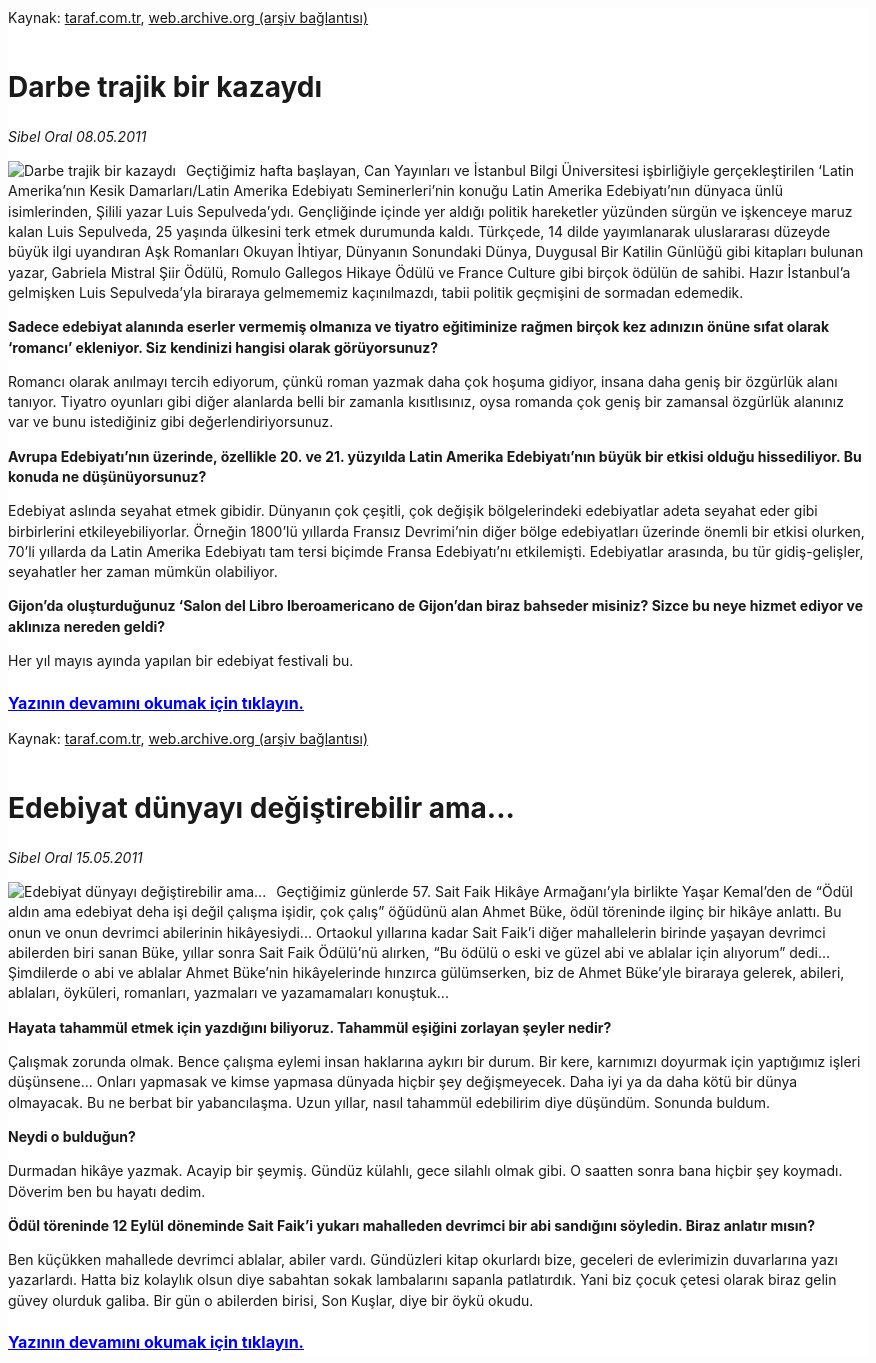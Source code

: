 Kaynak: [taraf.com.tr](http://www.taraf.com.tr/sibel-oral/makale-dusundurmeden-guldurecek.htm), [web.archive.org (arşiv bağlantısı)](http://web.archive.org/web/20130521075122/http://www.taraf.com.tr/sibel-oral/makale-dusundurmeden-guldurecek.htm)
# Darbe trajik bir kazaydı

*Sibel Oral 08.05.2011*

<div class="yazi"><img align="left" alt="Darbe trajik bir kazaydı" border="0" src="http://www.taraf.com.tr/fotoraflar/makaleler/darbe-trajik-bir-kazaydi_6103_orijinal.jpg" style="border-right-width:10px; border-color:#FFFFFF"/><p>Geçtiğimiz hafta başlayan, Can Yayınları ve İstanbul Bilgi Üniversitesi işbirliğiyle gerçekleştirilen ‘Latin Amerika’nın Kesik Damarları/Latin Amerika Edebiyatı Seminerleri’nin konuğu Latin Amerika Edebiyatı’nın dünyaca ünlü isimlerinden, Şilili yazar Luis Sepulveda’ydı. Gençliğinde içinde yer aldığı politik hareketler yüzünden sürgün ve işkenceye maruz kalan Luis Sepulveda, 25 yaşında ülkesini terk etmek durumunda kaldı. Türkçede, 14 dilde yayımlanarak uluslararası düzeyde büyük ilgi uyandıran Aşk Romanları Okuyan İhtiyar, Dünyanın Sonundaki Dünya, Duygusal Bir Katilin Günlüğü gibi kitapları bulunan yazar, Gabriela Mistral Şiir Ödülü, Romulo Gallegos Hikaye Ödülü ve France Culture gibi birçok ödülün de sahibi. Hazır İstanbul’a gelmişken Luis Sepulveda’yla biraraya gelmememiz kaçınılmazdı, tabii politik geçmişini de sormadan edemedik.</p>
<p><strong>Sadece edebiyat alanında eserler vermemiş olmanıza ve tiyatro eğitiminize rağmen birçok kez adınızın önüne sıfat olarak ‘romancı’ ekleniyor. Siz kendinizi hangisi olarak görüyorsunuz?</strong></p>
<p>Romancı olarak anılmayı tercih ediyorum, çünkü roman yazmak daha çok hoşuma gidiyor, insana daha geniş bir özgürlük alanı tanıyor. Tiyatro oyunları gibi diğer alanlarda belli bir zamanla kısıtlısınız, oysa romanda çok geniş bir zamansal özgürlük alanınız var ve bunu istediğiniz gibi değerlendiriyorsunuz.</p>
<p><strong>Avrupa Edebiyatı’nın üzerinde, özellikle 20. ve 21. yüzyılda Latin Amerika Edebiyatı’nın büyük bir etkisi olduğu hissediliyor. Bu konuda ne düşünüyorsunuz?</strong></p>
<p>Edebiyat aslında seyahat etmek gibidir. Dünyanın çok çeşitli, çok değişik bölgelerindeki edebiyatlar adeta seyahat eder gibi birbirlerini etkileyebiliyorlar. Örneğin 1800’lü yıllarda Fransız Devrimi’nin diğer bölge edebiyatları üzerinde önemli bir etkisi olurken, 70’li yıllarda da Latin Amerika Edebiyatı tam tersi biçimde Fransa Edebiyatı’nı etkilemişti. Edebiyatlar arasında, bu tür gidiş-gelişler, seyahatler her zaman mümkün olabiliyor.</p>
<p><strong>Gijon’da oluşturduğunuz ‘Salon del Libro Iberoamericano de Gijon’dan biraz bahseder misiniz? Sizce bu neye hizmet ediyor ve aklınıza nereden geldi?</strong></p>
<p>Her yıl mayıs ayında yapılan bir edebiyat festivali bu.
                                    	<br/><br/>
<a class="lnk2" href="/web/20130521073723/http://www.taraf.com.tr/login/" style="font-size:16px;color:#0000FF;"><u><b>
			  Yazının devamını okumak için tıklayın.</b></u></a><br/>
</p></div>

Kaynak: [taraf.com.tr](http://www.taraf.com.tr/sibel-oral/makale-darbe-trajik-bir-kazaydi.htm), [web.archive.org (arşiv bağlantısı)](http://web.archive.org/web/20130521073723/http://www.taraf.com.tr/sibel-oral/makale-darbe-trajik-bir-kazaydi.htm)
# Edebiyat dünyayı değiştirebilir ama...

*Sibel Oral 15.05.2011*

<div class="yazi"><img align="left" alt="Edebiyat dünyayı değiştirebilir ama..." border="0" src="http://www.taraf.com.tr/fotoraflar/makaleler/edebiyat-dunyayi-degistirebilir-ama_5234_orijinal.jpg" style="border-right-width:10px; border-color:#FFFFFF"/><p>Geçtiğimiz günlerde 57. Sait Faik Hikâye Armağanı’yla birlikte Yaşar Kemal’den de “Ödül aldın ama edebiyat deha işi değil çalışma işidir, çok çalış” öğüdünü alan Ahmet Büke, ödül töreninde ilginç bir hikâye anlattı. Bu onun ve onun devrimci abilerinin hikâyesiydi... Ortaokul yıllarına kadar Sait Faik’i diğer mahallelerin birinde yaşayan devrimci abilerden biri sanan Büke, yıllar sonra Sait Faik Ödülü’nü alırken, “Bu ödülü o eski ve güzel abi ve ablalar için alıyorum” dedi... Şimdilerde o abi ve ablalar Ahmet Büke’nin hikâyelerinde hınzırca gülümserken, biz de Ahmet Büke’yle biraraya gelerek, abileri, ablaları, öyküleri, romanları, yazmaları ve yazamamaları konuştuk...</p>
<p><strong>Hayata tahammül etmek için yazdığını biliyoruz. Tahammül eşiğini zorlayan şeyler nedir?</strong></p>
<p>Çalışmak zorunda olmak. Bence çalışma eylemi insan haklarına aykırı bir durum. Bir kere, karnımızı doyurmak için yaptığımız işleri düşünsene... Onları yapmasak ve kimse yapmasa dünyada hiçbir şey değişmeyecek. Daha iyi ya da daha kötü bir dünya olmayacak. Bu ne berbat bir yabancılaşma. Uzun yıllar, nasıl tahammül edebilirim diye düşündüm. Sonunda buldum.</p>
<p><strong>Neydi o bulduğun?</strong></p>
<p>Durmadan hikâye yazmak. Acayip bir şeymiş. Gündüz külahlı, gece silahlı olmak gibi. O saatten sonra bana hiçbir şey koymadı. Döverim ben bu hayatı dedim.</p>
<p><strong>Ödül töreninde 12 Eylül döneminde Sait Faik’i yukarı mahalleden devrimci bir abi sandığını söyledin. Biraz anlatır mısın?</strong></p>
<p>Ben küçükken mahallede devrimci ablalar, abiler vardı. Gündüzleri kitap okurlardı bize, geceleri de evlerimizin duvarlarına yazı yazarlardı. Hatta biz kolaylık olsun diye sabahtan sokak lambalarını sapanla patlatırdık. Yani biz çocuk çetesi olarak biraz gelin güvey olurduk galiba. Bir gün o abilerden birisi, Son Kuşlar, diye bir öykü okudu.
                                    	<br/><br/>
<a class="lnk2" href="/web/20130521071534/http://www.taraf.com.tr/login/" style="font-size:16px;color:#0000FF;"><u><b>
			  Yazının devamını okumak için tıklayın.</b></u></a><br/>
</p></div>
